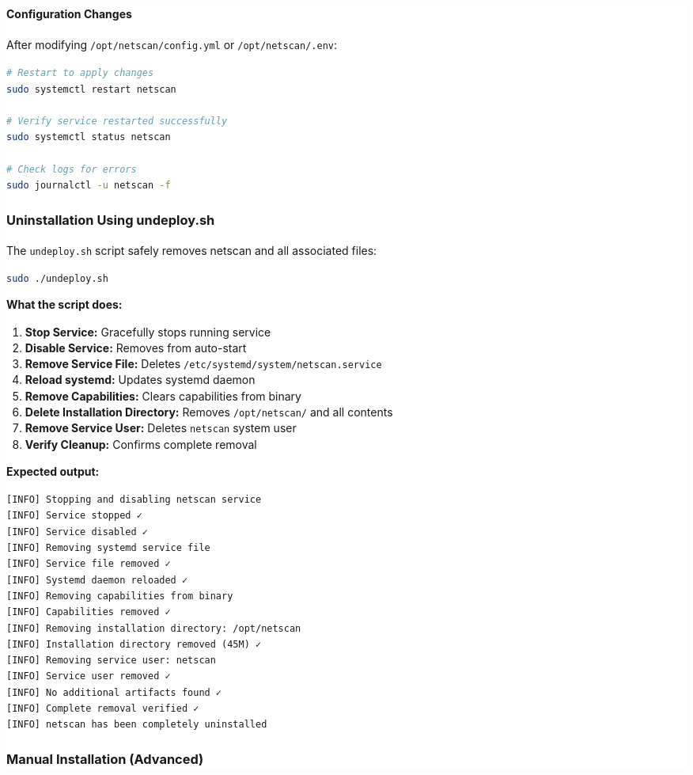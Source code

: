 #### Configuration Changes

After modifying `/opt/netscan/config.yml` or `/opt/netscan/.env`:

```bash
# Restart to apply changes
sudo systemctl restart netscan

# Verify service restarted successfully
sudo systemctl status netscan

# Check logs for errors
sudo journalctl -u netscan -f
```

### Uninstallation Using undeploy.sh

The `undeploy.sh` script safely removes netscan and all associated files:

```bash
sudo ./undeploy.sh
```

**What the script does:**

1. **Stop Service:** Gracefully stops running service
2. **Disable Service:** Removes from auto-start
3. **Remove Service File:** Deletes `/etc/systemd/system/netscan.service`
4. **Reload systemd:** Updates systemd daemon
5. **Remove Capabilities:** Clears capabilities from binary
6. **Delete Installation Directory:** Removes `/opt/netscan/` and all contents
7. **Remove Service User:** Deletes `netscan` system user
8. **Verify Cleanup:** Confirms complete removal

**Expected output:**
```
[INFO] Stopping and disabling netscan service
[INFO] Service stopped ✓
[INFO] Service disabled ✓
[INFO] Removing systemd service file
[INFO] Service file removed ✓
[INFO] Systemd daemon reloaded ✓
[INFO] Removing capabilities from binary
[INFO] Capabilities removed ✓
[INFO] Removing installation directory: /opt/netscan
[INFO] Installation directory removed (45M) ✓
[INFO] Removing service user: netscan
[INFO] Service user removed ✓
[INFO] No additional artifacts found ✓
[INFO] Complete removal verified ✓
[INFO] netscan has been completely uninstalled
```

### Manual Installation (Advanced)
